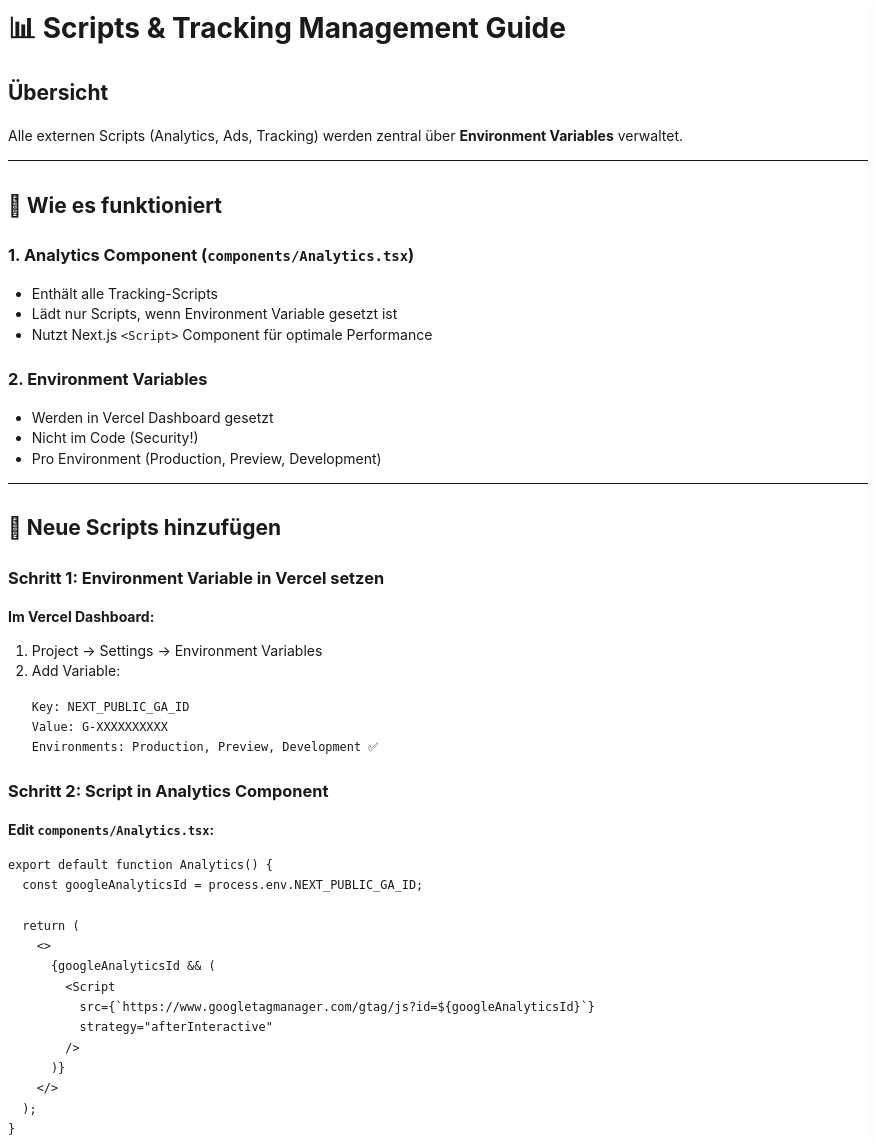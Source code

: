 # 📊 Scripts & Tracking Management Guide

## Übersicht

Alle externen Scripts (Analytics, Ads, Tracking) werden zentral über **Environment Variables** verwaltet.

---

## 🎯 Wie es funktioniert

### 1. **Analytics Component** (`components/Analytics.tsx`)
- Enthält alle Tracking-Scripts
- Lädt nur Scripts, wenn Environment Variable gesetzt ist
- Nutzt Next.js `<Script>` Component für optimale Performance

### 2. **Environment Variables**
- Werden in Vercel Dashboard gesetzt
- Nicht im Code (Security!)
- Pro Environment (Production, Preview, Development)

---

## 🚀 Neue Scripts hinzufügen

### Schritt 1: Environment Variable in Vercel setzen

**Im Vercel Dashboard:**
1. Project → Settings → Environment Variables
2. Add Variable:
   ```
   Key: NEXT_PUBLIC_GA_ID
   Value: G-XXXXXXXXXX
   Environments: Production, Preview, Development ✅
   ```

### Schritt 2: Script in Analytics Component

**Edit `components/Analytics.tsx`:**

```tsx
export default function Analytics() {
  const googleAnalyticsId = process.env.NEXT_PUBLIC_GA_ID;

  return (
    <>
      {googleAnalyticsId && (
        <Script
          src={`https://www.googletagmanager.com/gtag/js?id=${googleAnalyticsId}`}
          strategy="afterInteractive"
        />
      )}
    </>
  );
}
```
